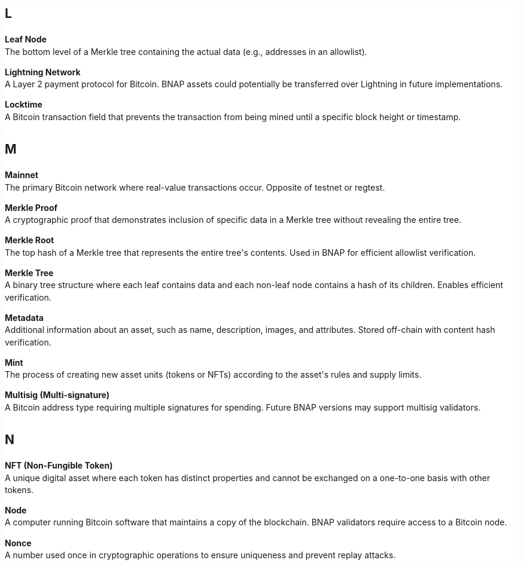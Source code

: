## L

**Leaf Node**  
The bottom level of a Merkle tree containing the actual data (e.g., addresses in an allowlist).

**Lightning Network**  
A Layer 2 payment protocol for Bitcoin. BNAP assets could potentially be transferred over Lightning in future implementations.

**Locktime**  
A Bitcoin transaction field that prevents the transaction from being mined until a specific block height or timestamp.

## M

**Mainnet**  
The primary Bitcoin network where real-value transactions occur. Opposite of testnet or regtest.

**Merkle Proof**  
A cryptographic proof that demonstrates inclusion of specific data in a Merkle tree without revealing the entire tree.

**Merkle Root**  
The top hash of a Merkle tree that represents the entire tree's contents. Used in BNAP for efficient allowlist verification.

**Merkle Tree**  
A binary tree structure where each leaf contains data and each non-leaf node contains a hash of its children. Enables efficient verification.

**Metadata**  
Additional information about an asset, such as name, description, images, and attributes. Stored off-chain with content hash verification.

**Mint**  
The process of creating new asset units (tokens or NFTs) according to the asset's rules and supply limits.

**Multisig (Multi-signature)**  
A Bitcoin address type requiring multiple signatures for spending. Future BNAP versions may support multisig validators.

## N

**NFT (Non-Fungible Token)**  
A unique digital asset where each token has distinct properties and cannot be exchanged on a one-to-one basis with other tokens.

**Node**  
A computer running Bitcoin software that maintains a copy of the blockchain. BNAP validators require access to a Bitcoin node.

**Nonce**  
A number used once in cryptographic operations to ensure uniqueness and prevent replay attacks.
